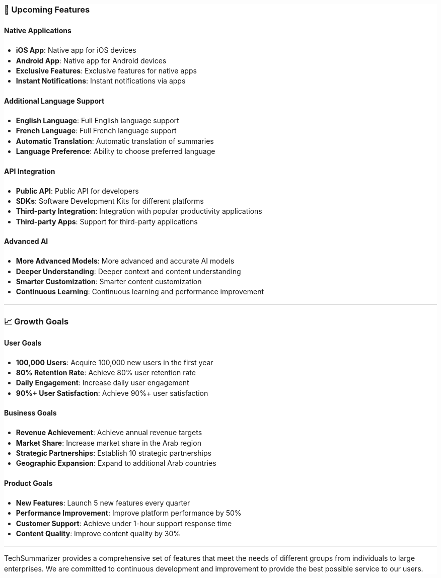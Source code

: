 ### 🚀 Upcoming Features

#### Native Applications
- **iOS App**: Native app for iOS devices
- **Android App**: Native app for Android devices
- **Exclusive Features**: Exclusive features for native apps
- **Instant Notifications**: Instant notifications via apps

#### Additional Language Support
- **English Language**: Full English language support
- **French Language**: Full French language support
- **Automatic Translation**: Automatic translation of summaries
- **Language Preference**: Ability to choose preferred language

#### API Integration
- **Public API**: Public API for developers
- **SDKs**: Software Development Kits for different platforms
- **Third-party Integration**: Integration with popular productivity applications
- **Third-party Apps**: Support for third-party applications

#### Advanced AI
- **More Advanced Models**: More advanced and accurate AI models
- **Deeper Understanding**: Deeper context and content understanding
- **Smarter Customization**: Smarter content customization
- **Continuous Learning**: Continuous learning and performance improvement

---

### 📈 Growth Goals

#### User Goals
- **100,000 Users**: Acquire 100,000 new users in the first year
- **80% Retention Rate**: Achieve 80% user retention rate
- **Daily Engagement**: Increase daily user engagement
- **90%+ User Satisfaction**: Achieve 90%+ user satisfaction

#### Business Goals
- **Revenue Achievement**: Achieve annual revenue targets
- **Market Share**: Increase market share in the Arab region
- **Strategic Partnerships**: Establish 10 strategic partnerships
- **Geographic Expansion**: Expand to additional Arab countries

#### Product Goals
- **New Features**: Launch 5 new features every quarter
- **Performance Improvement**: Improve platform performance by 50%
- **Customer Support**: Achieve under 1-hour support response time
- **Content Quality**: Improve content quality by 30%

---

TechSummarizer provides a comprehensive set of features that meet the needs of different groups from individuals to large enterprises. We are committed to continuous development and improvement to provide the best possible service to our users.
